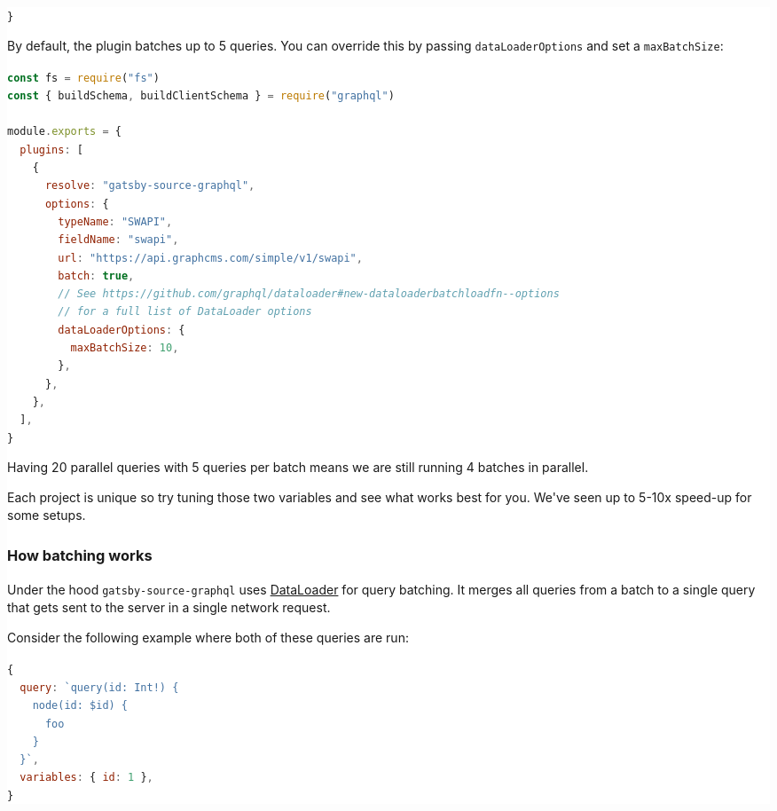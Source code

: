 ```js
}
```

By default, the plugin batches up to 5 queries. You can override this by passing
`dataLoaderOptions` and set a `maxBatchSize`:

```js
const fs = require("fs")
const { buildSchema, buildClientSchema } = require("graphql")

module.exports = {
  plugins: [
    {
      resolve: "gatsby-source-graphql",
      options: {
        typeName: "SWAPI",
        fieldName: "swapi",
        url: "https://api.graphcms.com/simple/v1/swapi",
        batch: true,
        // See https://github.com/graphql/dataloader#new-dataloaderbatchloadfn--options
        // for a full list of DataLoader options
        dataLoaderOptions: {
          maxBatchSize: 10,
        },
      },
    },
  ],
}
```

Having 20 parallel queries with 5 queries per batch means we are still running 4 batches
in parallel.

Each project is unique so try tuning those two variables and see what works best for you.
We've seen up to 5-10x speed-up for some setups.

### How batching works

Under the hood `gatsby-source-graphql` uses [DataLoader](https://github.com/graphql/dataloader)
for query batching. It merges all queries from a batch to a single query that gets sent to the
server in a single network request.

Consider the following example where both of these queries are run:

```js
{
  query: `query(id: Int!) {
    node(id: $id) {
      foo
    }
  }`,
  variables: { id: 1 },
}
```
